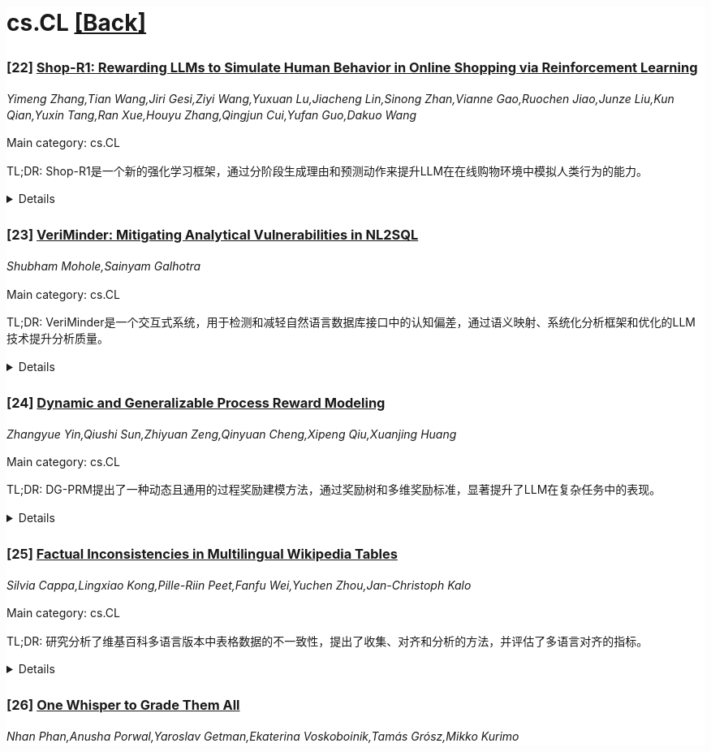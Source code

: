 <div id='cs.CL'></div>

# cs.CL [[Back]](#toc)

### [22] [Shop-R1: Rewarding LLMs to Simulate Human Behavior in Online Shopping via Reinforcement Learning](https://arxiv.org/abs/2507.17842)
*Yimeng Zhang,Tian Wang,Jiri Gesi,Ziyi Wang,Yuxuan Lu,Jiacheng Lin,Sinong Zhan,Vianne Gao,Ruochen Jiao,Junze Liu,Kun Qian,Yuxin Tang,Ran Xue,Houyu Zhang,Qingjun Cui,Yufan Guo,Dakuo Wang*

Main category: cs.CL

TL;DR: Shop-R1是一个新的强化学习框架，通过分阶段生成理由和预测动作来提升LLM在在线购物环境中模拟人类行为的能力。


<details><summary>Details</summary></details>


### [23] [VeriMinder: Mitigating Analytical Vulnerabilities in NL2SQL](https://arxiv.org/abs/2507.17896)
*Shubham Mohole,Sainyam Galhotra*

Main category: cs.CL

TL;DR: VeriMinder是一个交互式系统，用于检测和减轻自然语言数据库接口中的认知偏差，通过语义映射、系统化分析框架和优化的LLM技术提升分析质量。


<details><summary>Details</summary></details>


### [24] [Dynamic and Generalizable Process Reward Modeling](https://arxiv.org/abs/2507.17849)
*Zhangyue Yin,Qiushi Sun,Zhiyuan Zeng,Qinyuan Cheng,Xipeng Qiu,Xuanjing Huang*

Main category: cs.CL

TL;DR: DG-PRM提出了一种动态且通用的过程奖励建模方法，通过奖励树和多维奖励标准，显著提升了LLM在复杂任务中的表现。


<details><summary>Details</summary></details>


### [25] [Factual Inconsistencies in Multilingual Wikipedia Tables](https://arxiv.org/abs/2507.18406)
*Silvia Cappa,Lingxiao Kong,Pille-Riin Peet,Fanfu Wei,Yuchen Zhou,Jan-Christoph Kalo*

Main category: cs.CL

TL;DR: 研究分析了维基百科多语言版本中表格数据的不一致性，提出了收集、对齐和分析的方法，并评估了多语言对齐的指标。


<details><summary>Details</summary></details>


### [26] [One Whisper to Grade Them All](https://arxiv.org/abs/2507.17918)
*Nhan Phan,Anusha Porwal,Yaroslav Getman,Ekaterina Voskoboinik,Tamás Grósz,Mikko Kurimo*
